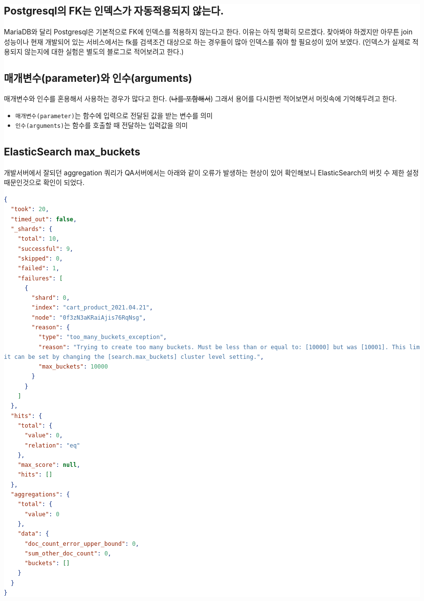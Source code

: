 ```json
```

## Postgresql의 FK는 인덱스가 자동적용되지 않는다.

MariaDB와 달리 Postgresql은 기본적으로 FK에 인덱스를 적용하지 않는다고 한다. 이유는 아직 명확히 모르겠다. 찾아봐야 하겠지만 아무튼 join 성능이나 현재 개발되어 있는 서비스에서는 fk를 검색조건 대상으로 하는 경우들이 많아 인덱스를 줘야 할 필요성이 있어 보였다. (인덱스가 실제로 적용되지 않는지에 대한 실험은 별도의 블로그로 적어보려고 한다.)

## 매개변수(parameter)와 인수(arguments)

매개변수와 인수를 혼용해서 사용하는 경우가 많다고 한다. (~~나를 포함해서~~) 그래서 용어를 다시한번 적어보면서 머릿속에 기억해두려고 한다.

- `매개변수(parameter)`는 함수에 입력으로 전달된 값을 받는 변수를 의미
- `인수(arguments)`는 함수를 호출할 때 전달하는 입력값을 의미

## ElasticSearch max_buckets

개발서버에서 잘되던 aggregation 쿼리가 QA서버에서는 아래와 같이 오류가 발생하는 현상이 있어 확인해보니 ElasticSearch의 버킷 수 제한 설정 때문인것으로 확인이 되었다.

```json
{
  "took": 20,
  "timed_out": false,
  "_shards": {
    "total": 10,
    "successful": 9,
    "skipped": 0,
    "failed": 1,
    "failures": [
      {
        "shard": 0,
        "index": "cart_product_2021.04.21",
        "node": "0f3zN3aKRaiAjis76RqNsg",
        "reason": {
          "type": "too_many_buckets_exception",
          "reason": "Trying to create too many buckets. Must be less than or equal to: [10000] but was [10001]. This limit can be set by changing the [search.max_buckets] cluster level setting.",
          "max_buckets": 10000
        }
      }
    ]
  },
  "hits": {
    "total": {
      "value": 0,
      "relation": "eq"
    },
    "max_score": null,
    "hits": []
  },
  "aggregations": {
    "total": {
      "value": 0
    },
    "data": {
      "doc_count_error_upper_bound": 0,
      "sum_other_doc_count": 0,
      "buckets": []
    }
  }
}
```
